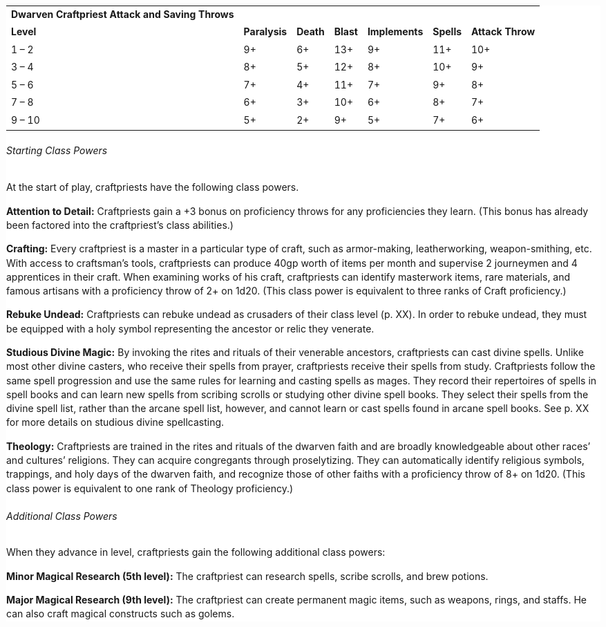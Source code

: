 |  |  |  |  |  |  |  |
| --- | --- | --- | --- | --- | --- | --- |
| **Dwarven Craftpriest Attack and Saving Throws** | | | | | | |
| **Level** | **Paralysis** | **Death** | **Blast** | **Implements** | **Spells** | **Attack Throw** |
| 1 – 2 | 9+ | 6+ | 13+ | 9+ | 11+ | 10+ |
| 3 – 4 | 8+ | 5+ | 12+ | 8+ | 10+ | 9+ |
| 5 – 6 | 7+ | 4+ | 11+ | 7+ | 9+ | 8+ |
| 7 – 8 | 6+ | 3+ | 10+ | 6+ | 8+ | 7+ |
| 9 – 10 | 5+ | 2+ | 9+ | 5+ | 7+ | 6+ |

###### Starting Class Powers

At the start of play, craftpriests have the following class powers.

**Attention to Detail:** Craftpriests gain a +3 bonus on proficiency throws for any proficiencies they learn. (This bonus has already been factored into the craftpriest’s class abilities.)

**Crafting:** Every craftpriest is a master in a particular type of craft, such as armor-making, leatherworking, weapon-smithing, etc. With access to craftsman’s tools, craftpriests can produce 40gp worth of items per month and supervise 2 journeymen and 4 apprentices in their craft. When examining works of his craft, craftpriests can identify masterwork items, rare materials, and famous artisans with a proficiency throw of 2+ on 1d20. (This class power is equivalent to three ranks of Craft proficiency.)

**Rebuke Undead:** Craftpriests can rebuke undead as crusaders of their class level (p. XX). In order to rebuke undead, they must be equipped with a holy symbol representing the ancestor or relic they venerate.

**Studious Divine Magic:** By invoking the rites and rituals of their venerable ancestors, craftpriests can cast divine spells. Unlike most other divine casters, who receive their spells from prayer, craftpriests receive their spells from study. Craftpriests follow the same spell progression and use the same rules for learning and casting spells as mages. They record their repertoires of spells in spell books and can learn new spells from scribing scrolls or studying other divine spell books. They select their spells from the divine spell list, rather than the arcane spell list, however, and cannot learn or cast spells found in arcane spell books. See p. XX for more details on studious divine spellcasting.

**Theology:** Craftpriests are trained in the rites and rituals of the dwarven faith and are broadly knowledgeable about other races’ and cultures’ religions. They can acquire congregants through proselytizing. They can automatically identify religious symbols, trappings, and holy days of the dwarven faith, and recognize those of other faiths with a proficiency throw of 8+ on 1d20. (This class power is equivalent to one rank of Theology proficiency.)

###### Additional Class Powers

When they advance in level, craftpriests gain the following additional class powers:

**Minor Magical Research (5th level):** The craftpriest can research spells, scribe scrolls, and brew potions.

**Major Magical Research (9th level):** The craftpriest can create permanent magic items, such as weapons, rings, and staffs. He can also craft magical constructs such as golems.
